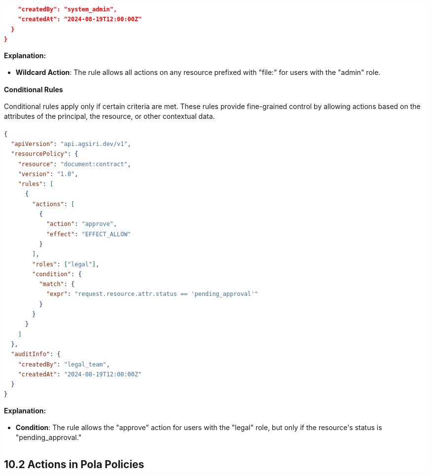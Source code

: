 ```json
    "createdBy": "system_admin",
    "createdAt": "2024-08-19T12:00:00Z"
  }
}
```

**Explanation:**

- **Wildcard Action**: The rule allows all actions on any resource prefixed with "file:" for users with the "admin" role.

**Conditional Rules**

Conditional rules apply only if certain criteria are met. These rules provide fine-grained control by allowing actions based on the attributes of the principal, the resource, or other contextual data.

```json
{
  "apiVersion": "api.agsiri.dev/v1",
  "resourcePolicy": {
    "resource": "document:contract",
    "version": "1.0",
    "rules": [
      {
        "actions": [
          {
            "action": "approve",
            "effect": "EFFECT_ALLOW"
          }
        ],
        "roles": ["legal"],
        "condition": {
          "match": {
            "expr": "request.resource.attr.status == 'pending_approval'"
          }
        }
      }
    ]
  },
  "auditInfo": {
    "createdBy": "legal_team",
    "createdAt": "2024-08-19T12:00:00Z"
  }
}
```

**Explanation:**

- **Condition**: The rule allows the "approve" action for users with the "legal" role, but only if the resource's status is "pending_approval."

## 10.2 Actions in Pola Policies
